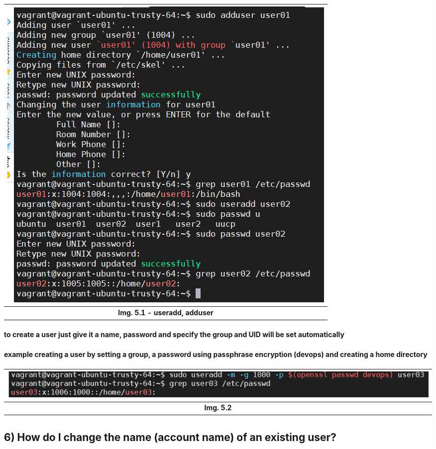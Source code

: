 | <img src = "screens/5_1.png"> |
|:--:|
| <b> Img. 5.1 -  useradd, adduser</b> |

#### to create a user just give it a name, password and specify the group  and UID will be set automatically

#### example creating a user by setting a group, a password using passphrase encryption (devops) and creating a home directory

| <img src = "screens/5_2.png"> |
|:--:|
| <b> Img. 5.2</b> |

## 6) How do I change the name (account name) of an existing user?

